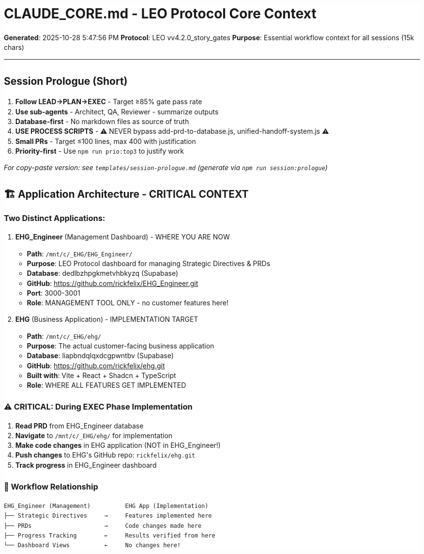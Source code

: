 # CLAUDE_CORE.md - LEO Protocol Core Context

**Generated**: 2025-10-28 5:47:56 PM
**Protocol**: LEO vv4.2.0_story_gates
**Purpose**: Essential workflow context for all sessions (15k chars)

---

## Session Prologue (Short)

1. **Follow LEAD→PLAN→EXEC** - Target ≥85% gate pass rate
2. **Use sub-agents** - Architect, QA, Reviewer - summarize outputs
3. **Database-first** - No markdown files as source of truth
4. **USE PROCESS SCRIPTS** - ⚠️ NEVER bypass add-prd-to-database.js, unified-handoff-system.js ⚠️
5. **Small PRs** - Target ≤100 lines, max 400 with justification
6. **Priority-first** - Use `npm run prio:top3` to justify work

*For copy-paste version: see `templates/session-prologue.md` (generate via `npm run session:prologue`)*

## 🏗️ Application Architecture - CRITICAL CONTEXT

### Two Distinct Applications:
1. **EHG_Engineer** (Management Dashboard) - WHERE YOU ARE NOW
   - **Path**: `/mnt/c/_EHG/EHG_Engineer/`
   - **Purpose**: LEO Protocol dashboard for managing Strategic Directives & PRDs
   - **Database**: dedlbzhpgkmetvhbkyzq (Supabase)
   - **GitHub**: https://github.com/rickfelix/EHG_Engineer.git
   - **Port**: 3000-3001
   - **Role**: MANAGEMENT TOOL ONLY - no customer features here!

2. **EHG** (Business Application) - IMPLEMENTATION TARGET
   - **Path**: `/mnt/c/_EHG/ehg/`
   - **Purpose**: The actual customer-facing business application
   - **Database**: liapbndqlqxdcgpwntbv (Supabase)
   - **GitHub**: https://github.com/rickfelix/ehg.git
   - **Built with**: Vite + React + Shadcn + TypeScript
   - **Role**: WHERE ALL FEATURES GET IMPLEMENTED

### ⚠️ CRITICAL: During EXEC Phase Implementation
1. **Read PRD** from EHG_Engineer database
2. **Navigate** to `/mnt/c/_EHG/ehg/` for implementation
3. **Make code changes** in EHG application (NOT in EHG_Engineer!)
4. **Push changes** to EHG's GitHub repo: `rickfelix/ehg.git`
5. **Track progress** in EHG_Engineer dashboard

### 🔄 Workflow Relationship
```
EHG_Engineer (Management)          EHG App (Implementation)
├── Strategic Directives     →     Features implemented here
├── PRDs                     →     Code changes made here
├── Progress Tracking        ←     Results verified from here
└── Dashboard Views          ←     No changes here!
```
